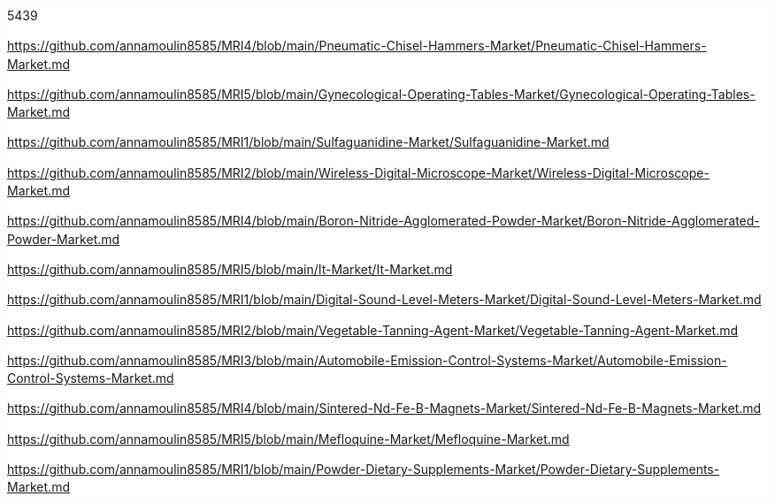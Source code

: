 5439</p><p><a href="https://github.com/annamoulin8585/MRI4/blob/main/Pneumatic-Chisel-Hammers-Market/Pneumatic-Chisel-Hammers-Market.md">https://github.com/annamoulin8585/MRI4/blob/main/Pneumatic-Chisel-Hammers-Market/Pneumatic-Chisel-Hammers-Market.md</a></p><p><a href="https://github.com/annamoulin8585/MRI5/blob/main/Gynecological-Operating-Tables-Market/Gynecological-Operating-Tables-Market.md">https://github.com/annamoulin8585/MRI5/blob/main/Gynecological-Operating-Tables-Market/Gynecological-Operating-Tables-Market.md</a></p><p><a href="https://github.com/annamoulin8585/MRI1/blob/main/Sulfaguanidine-Market/Sulfaguanidine-Market.md">https://github.com/annamoulin8585/MRI1/blob/main/Sulfaguanidine-Market/Sulfaguanidine-Market.md</a></p><p><a href="https://github.com/annamoulin8585/MRI2/blob/main/Wireless-Digital-Microscope-Market/Wireless-Digital-Microscope-Market.md">https://github.com/annamoulin8585/MRI2/blob/main/Wireless-Digital-Microscope-Market/Wireless-Digital-Microscope-Market.md</a></p><p><a href="https://github.com/annamoulin8585/MRI4/blob/main/Boron-Nitride-Agglomerated-Powder-Market/Boron-Nitride-Agglomerated-Powder-Market.md">https://github.com/annamoulin8585/MRI4/blob/main/Boron-Nitride-Agglomerated-Powder-Market/Boron-Nitride-Agglomerated-Powder-Market.md</a></p><p><a href="https://github.com/annamoulin8585/MRI5/blob/main/It-Market/It-Market.md">https://github.com/annamoulin8585/MRI5/blob/main/It-Market/It-Market.md</a></p><p><a href="https://github.com/annamoulin8585/MRI1/blob/main/Digital-Sound-Level-Meters-Market/Digital-Sound-Level-Meters-Market.md">https://github.com/annamoulin8585/MRI1/blob/main/Digital-Sound-Level-Meters-Market/Digital-Sound-Level-Meters-Market.md</a></p><p><a href="https://github.com/annamoulin8585/MRI2/blob/main/Vegetable-Tanning-Agent-Market/Vegetable-Tanning-Agent-Market.md">https://github.com/annamoulin8585/MRI2/blob/main/Vegetable-Tanning-Agent-Market/Vegetable-Tanning-Agent-Market.md</a></p><p><a href="https://github.com/annamoulin8585/MRI3/blob/main/Automobile-Emission-Control-Systems-Market/Automobile-Emission-Control-Systems-Market.md">https://github.com/annamoulin8585/MRI3/blob/main/Automobile-Emission-Control-Systems-Market/Automobile-Emission-Control-Systems-Market.md</a></p><p><a href="https://github.com/annamoulin8585/MRI4/blob/main/Sintered-Nd-Fe-B-Magnets-Market/Sintered-Nd-Fe-B-Magnets-Market.md">https://github.com/annamoulin8585/MRI4/blob/main/Sintered-Nd-Fe-B-Magnets-Market/Sintered-Nd-Fe-B-Magnets-Market.md</a></p><p><a href="https://github.com/annamoulin8585/MRI5/blob/main/Mefloquine-Market/Mefloquine-Market.md">https://github.com/annamoulin8585/MRI5/blob/main/Mefloquine-Market/Mefloquine-Market.md</a></p><p><a href="https://github.com/annamoulin8585/MRI1/blob/main/Powder-Dietary-Supplements-Market/Powder-Dietary-Supplements-Market.md">https://github.com/annamoulin8585/MRI1/blob/main/Powder-Dietary-Supplements-Market/Powder-Dietary-Supplements-Market.md</a></p>
